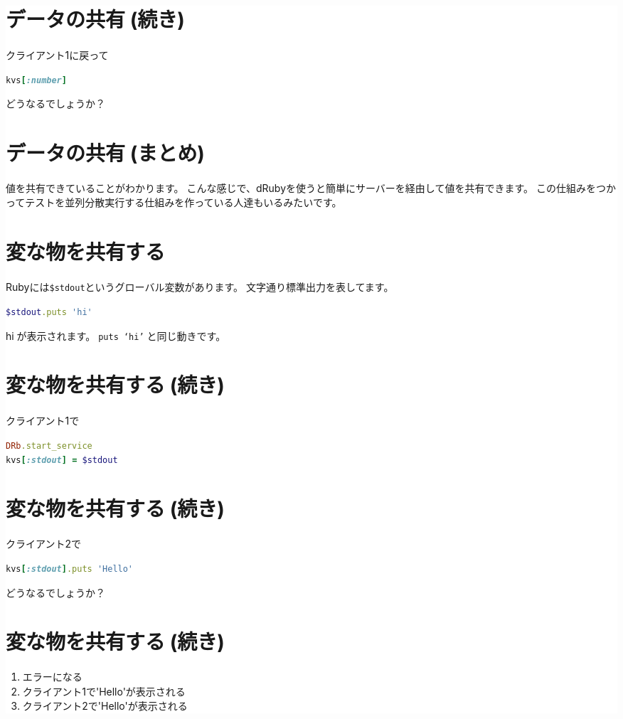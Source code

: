 # データの共有 (続き)

クライアント1に戻って

```ruby
kvs[:number]
```

どうなるでしょうか？

# データの共有 (まとめ)

値を共有できていることがわかります。
こんな感じで、dRubyを使うと簡単にサーバーを経由して値を共有できます。
この仕組みをつかってテストを並列分散実行する仕組みを作っている人達もいるみたいです。

# 変な物を共有する

Rubyには`$stdout`というグローバル変数があります。
文字通り標準出力を表してます。

```ruby
$stdout.puts 'hi'
```

hi が表示されます。
`puts ‘hi’` と同じ動きです。

# 変な物を共有する (続き)

クライアント1で

```ruby
DRb.start_service
kvs[:stdout] = $stdout
```

# 変な物を共有する (続き)

クライアント2で

```ruby
kvs[:stdout].puts 'Hello'
```

どうなるでしょうか？

# 変な物を共有する (続き)

1. エラーになる
2. クライアント1で'Hello'が表示される
3. クライアント2で'Hello'が表示される
